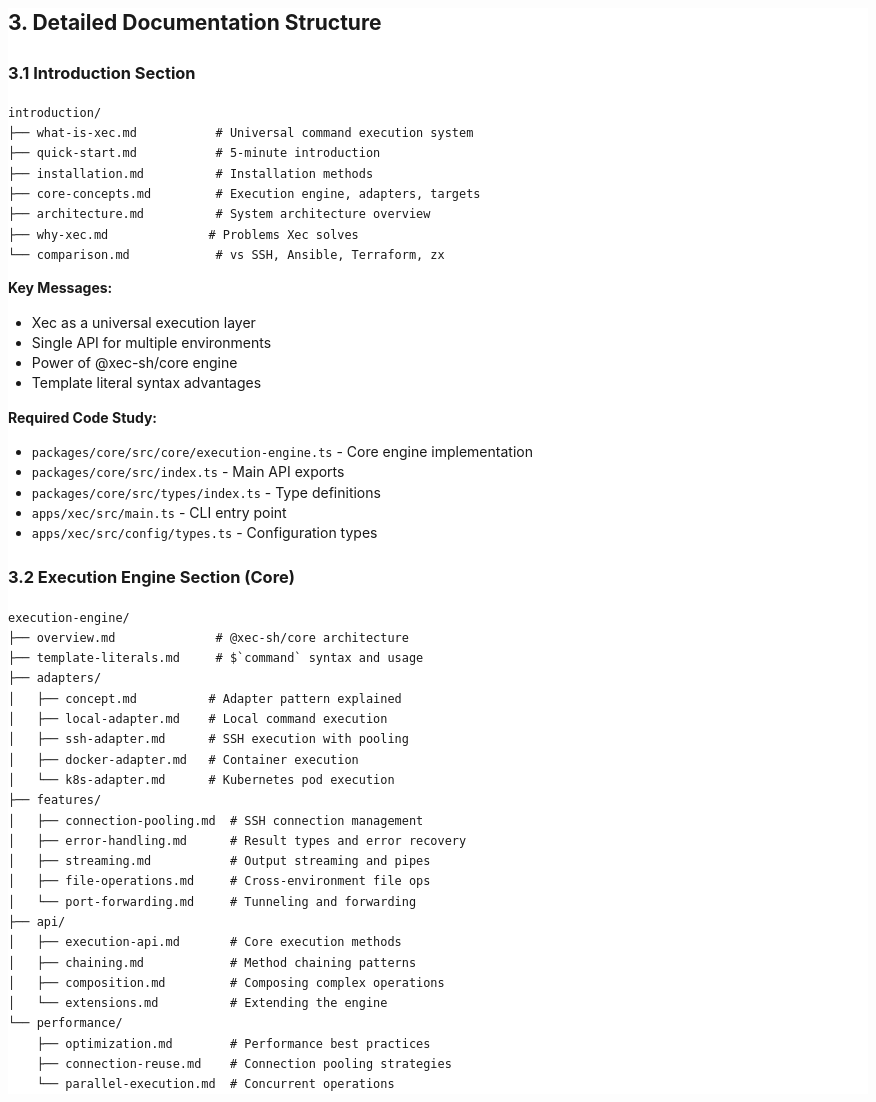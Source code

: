 ## 3. Detailed Documentation Structure

### 3.1 Introduction Section
```
introduction/
├── what-is-xec.md           # Universal command execution system
├── quick-start.md           # 5-minute introduction
├── installation.md          # Installation methods
├── core-concepts.md         # Execution engine, adapters, targets
├── architecture.md          # System architecture overview
├── why-xec.md              # Problems Xec solves
└── comparison.md            # vs SSH, Ansible, Terraform, zx
```

**Key Messages:**
- Xec as a universal execution layer
- Single API for multiple environments
- Power of @xec-sh/core engine
- Template literal syntax advantages

**Required Code Study:**
- `packages/core/src/core/execution-engine.ts` - Core engine implementation
- `packages/core/src/index.ts` - Main API exports
- `packages/core/src/types/index.ts` - Type definitions
- `apps/xec/src/main.ts` - CLI entry point
- `apps/xec/src/config/types.ts` - Configuration types

### 3.2 Execution Engine Section (Core)
```
execution-engine/
├── overview.md              # @xec-sh/core architecture
├── template-literals.md     # $`command` syntax and usage
├── adapters/
│   ├── concept.md          # Adapter pattern explained
│   ├── local-adapter.md    # Local command execution
│   ├── ssh-adapter.md      # SSH execution with pooling
│   ├── docker-adapter.md   # Container execution
│   └── k8s-adapter.md      # Kubernetes pod execution
├── features/
│   ├── connection-pooling.md  # SSH connection management
│   ├── error-handling.md      # Result types and error recovery
│   ├── streaming.md           # Output streaming and pipes
│   ├── file-operations.md     # Cross-environment file ops
│   └── port-forwarding.md     # Tunneling and forwarding
├── api/
│   ├── execution-api.md       # Core execution methods
│   ├── chaining.md            # Method chaining patterns
│   ├── composition.md         # Composing complex operations
│   └── extensions.md          # Extending the engine
└── performance/
    ├── optimization.md        # Performance best practices
    ├── connection-reuse.md    # Connection pooling strategies
    └── parallel-execution.md  # Concurrent operations
```
